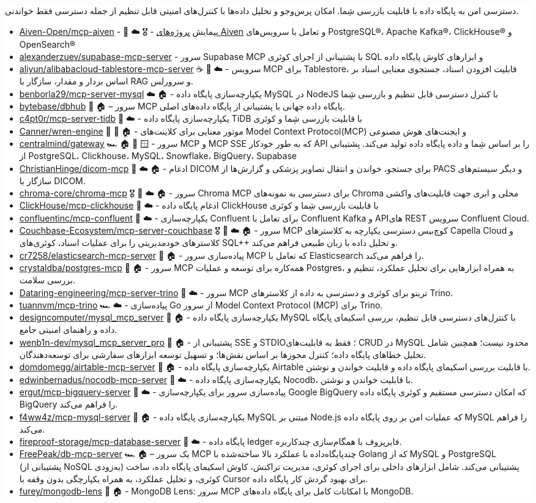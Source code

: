 دسترسی امن به پایگاه داده با قابلیت بازرسی شِما. امکان پرس‌وجو و تحلیل داده‌ها با کنترل‌های امنیتی قابل تنظیم از جمله دسترسی فقط خواندنی.

- [Aiven-Open/mcp-aiven](https://github.com/Aiven-Open/mcp-aiven) - 🐍 ☁️ 🎖️ -  پیمایش [پروژه‌های Aiven](https://go.aiven.io/mcp-server) و تعامل با سرویس‌های PostgreSQL®، Apache Kafka®، ClickHouse® و OpenSearch®
- [alexanderzuev/supabase-mcp-server](https://github.com/alexander-zuev/supabase-mcp-server) - سرور Supabase MCP با پشتیبانی از اجرای کوئری SQL و ابزارهای کاوش پایگاه داده
- [aliyun/alibabacloud-tablestore-mcp-server](https://github.com/aliyun/alibabacloud-tablestore-mcp-server) ☕ 🐍 ☁️ - سرویس MCP برای Tablestore، قابلیت افزودن اسناد، جستجوی معنایی اسناد بر اساس بردار و مقدار، سازگار با RAG و سرورلس.
- [benborla29/mcp-server-mysql](https://github.com/benborla/mcp-server-mysql) ☁️ 🏠 - یکپارچه‌سازی پایگاه داده MySQL در NodeJS با کنترل دسترسی قابل تنظیم و بازرسی شِما
- [bytebase/dbhub](https://github.com/bytebase/dbhub) 📇 🏠 – سرور MCP پایگاه داده جهانی با پشتیبانی از پایگاه داده‌های اصلی.
- [c4pt0r/mcp-server-tidb](https://github.com/c4pt0r/mcp-server-tidb) 🐍 ☁️ - یکپارچه‌سازی پایگاه داده TiDB با قابلیت بازرسی شِما و کوئری
- [Canner/wren-engine](https://github.com/Canner/wren-engine) 🐍 🦀 🏠 - موتور معنایی برای کلاینت‌های Model Context Protocol(MCP) و ایجنت‌های هوش مصنوعی
- [centralmind/gateway](https://github.com/centralmind/gateway) 🏎️ 🏠 🍎 🪟 - سرور MCP و MCP SSE که به طور خودکار API را بر اساس شِما و داده پایگاه داده تولید می‌کند. پشتیبانی از PostgreSQL، Clickhouse، MySQL، Snowflake، BigQuery، Supabase
- [ChristianHinge/dicom-mcp](https://github.com/ChristianHinge/dicom-mcp) 🐍 ☁️ 🏠 - ادغام DICOM برای جستجو، خواندن و انتقال تصاویر پزشکی و گزارش‌ها از PACS و دیگر سیستم‌های سازگار با DICOM.
- [chroma-core/chroma-mcp](https://github.com/chroma-core/chroma-mcp) 🎖️ 🐍 ☁️ 🏠 - سرور Chroma MCP برای دسترسی به نمونه‌های Chroma محلی و ابری جهت قابلیت‌های واکشی
- [ClickHouse/mcp-clickhouse](https://github.com/ClickHouse/mcp-clickhouse) 🐍 ☁️ - ادغام پایگاه داده ClickHouse با قابلیت بازرسی شِما و کوئری
- [confluentinc/mcp-confluent](https://github.com/confluentinc/mcp-confluent) 🐍 ☁️ - یکپارچه‌سازی Confluent برای تعامل با Confluent Kafka و APIهای REST سرویس Confluent Cloud.
- [Couchbase-Ecosystem/mcp-server-couchbase](https://github.com/Couchbase-Ecosystem/mcp-server-couchbase) 🎖️ 🐍 ☁️ 🏠 - سرور MCP کوچ‌بیس دسترسی یکپارچه به کلاسترهای Capella Cloud و کلاسترهای خودمدیریتی را برای عملیات اسناد، کوئری‌های SQL++ و تحلیل داده با زبان طبیعی فراهم می‌کند.
- [cr7258/elasticsearch-mcp-server](https://github.com/cr7258/elasticsearch-mcp-server) 🐍 🏠 - پیاده‌سازی سرور MCP که تعامل با Elasticsearch را فراهم می‌کند.
- [crystaldba/postgres-mcp](https://github.com/crystaldba/postgres-mcp) 🐍 🏠 - سرور MCP همه‌کاره برای توسعه و عملیات Postgres، به همراه ابزارهایی برای تحلیل عملکرد، تنظیم و بررسی سلامت.
- [Dataring-engineering/mcp-server-trino](https://github.com/Dataring-engineering/mcp-server-trino) 🐍 ☁️ - سرور MCP ترینو برای کوئری و دسترسی به داده از کلاسترهای Trino.
- [tuannvm/mcp-trino](https://github.com/tuannvm/mcp-trino) 🏎️ ☁️ - پیاده‌سازی Go از سرور Model Context Protocol (MCP) برای Trino.
- [designcomputer/mysql_mcp_server](https://github.com/designcomputer/mysql_mcp_server) 🐍 🏠 - یکپارچه‌سازی پایگاه داده MySQL با کنترل‌های دسترسی قابل تنظیم، بررسی اسکیمای پایگاه داده و راهنمای امنیتی جامع.
- [wenb1n-dev/mysql_mcp_server_pro](https://github.com/wenb1n-dev/mysql_mcp_server_pro)  🐍 🏠 - پشتیبانی از SSE و STDIO؛ فقط به قابلیت‌های CRUD در MySQL محدود نیست؛ همچنین شامل تحلیل خطاهای پایگاه داده؛ کنترل مجوزها بر اساس نقش‌ها؛ و تسهیل توسعه ابزارهای سفارشی برای توسعه‌دهندگان.
- [domdomegg/airtable-mcp-server](https://github.com/domdomegg/airtable-mcp-server) 📇 🏠 - یکپارچه‌سازی پایگاه داده Airtable با قابلیت بررسی اسکیمای پایگاه داده و قابلیت خواندن و نوشتن.
- [edwinbernadus/nocodb-mcp-server](https://github.com/edwinbernadus/nocodb-mcp-server) 📇 ☁️ - یکپارچه‌سازی پایگاه داده Nocodb، با قابلیت خواندن و نوشتن.
- [ergut/mcp-bigquery-server](https://github.com/ergut/mcp-bigquery-server) 📇 ☁️ - پیاده‌سازی سرور برای یکپارچه‌سازی Google BigQuery که امکان دسترسی مستقیم و کوئری پایگاه داده BigQuery را فراهم می‌کند.
- [f4ww4z/mcp-mysql-server](https://github.com/f4ww4z/mcp-mysql-server) 📇 🏠 - یکپارچه‌سازی پایگاه داده MySQL مبتنی بر Node.js که عملیات امن بر روی پایگاه داده MySQL را فراهم می‌کند.
- [fireproof-storage/mcp-database-server](https://github.com/fireproof-storage/mcp-database-server) 📇 ☁️ - پایگاه داده ledger فایرپروف با همگام‌سازی چندکاربره.
- [FreePeak/db-mcp-server](https://github.com/FreePeak/db-mcp-server) 🏎️ 🏠 – یک سرور MCP چندپایگاه‌داده با عملکرد بالا ساخته‌شده با Golang که از MySQL و PostgreSQL (پشتیبانی از NoSQL به‌زودی) پشتیبانی می‌کند. شامل ابزارهای داخلی برای اجرای کوئری، مدیریت تراکنش، کاوش اسکیمای پایگاه داده، ساخت کوئری، و تحلیل عملکرد، به همراه یکپارچگی بدون وقفه با Cursor برای بهبود گردش کار پایگاه داده.
- [furey/mongodb-lens](https://github.com/furey/mongodb-lens) 📇 🏠 - MongoDB Lens: سرور MCP با امکانات کامل برای پایگاه داده‌های MongoDB.